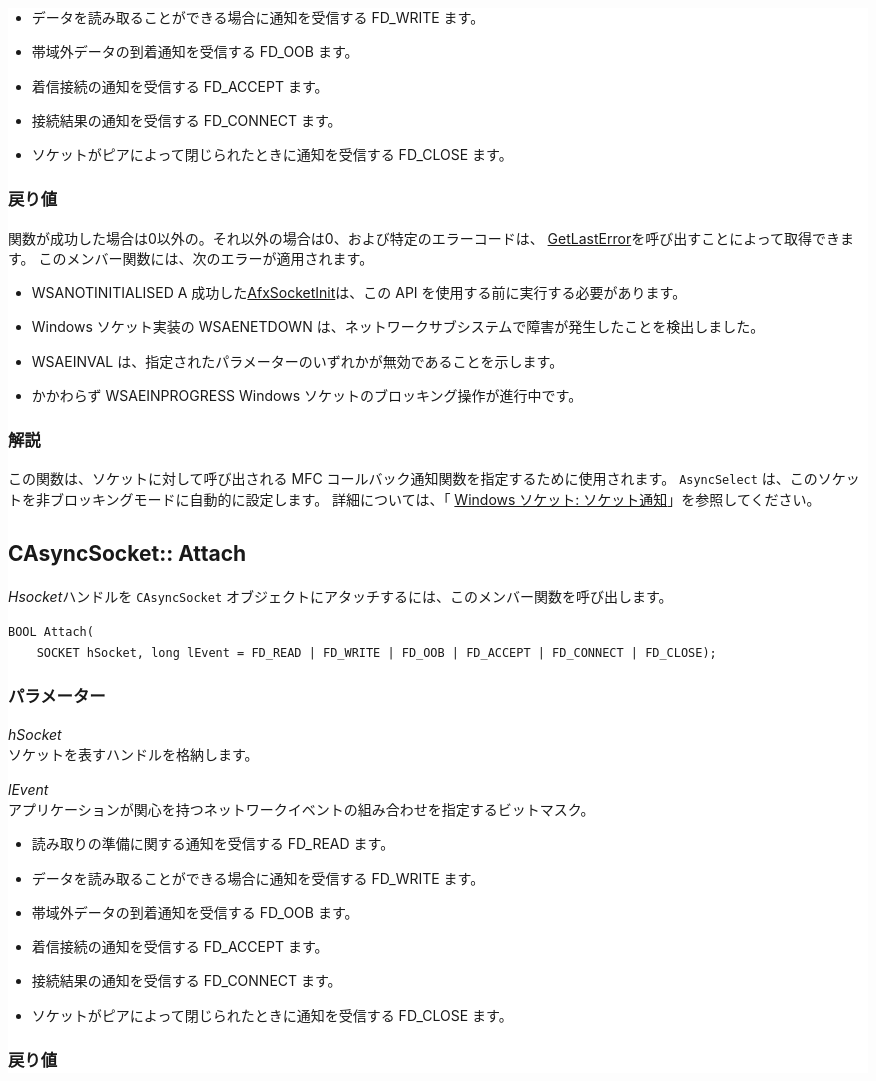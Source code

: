 - データを読み取ることができる場合に通知を受信する FD_WRITE ます。

- 帯域外データの到着通知を受信する FD_OOB ます。

- 着信接続の通知を受信する FD_ACCEPT ます。

- 接続結果の通知を受信する FD_CONNECT ます。

- ソケットがピアによって閉じられたときに通知を受信する FD_CLOSE ます。

### <a name="return-value"></a>戻り値

関数が成功した場合は0以外の。それ以外の場合は0、および特定のエラーコードは、 [GetLastError](#getlasterror)を呼び出すことによって取得できます。 このメンバー関数には、次のエラーが適用されます。

- WSANOTINITIALISED A 成功した[AfxSocketInit](../../mfc/reference/application-information-and-management.md#afxsocketinit)は、この API を使用する前に実行する必要があります。

- Windows ソケット実装の WSAENETDOWN は、ネットワークサブシステムで障害が発生したことを検出しました。

- WSAEINVAL は、指定されたパラメーターのいずれかが無効であることを示します。

- かかわらず WSAEINPROGRESS Windows ソケットのブロッキング操作が進行中です。

### <a name="remarks"></a>解説

この関数は、ソケットに対して呼び出される MFC コールバック通知関数を指定するために使用されます。 `AsyncSelect` は、このソケットを非ブロッキングモードに自動的に設定します。 詳細については、「 [Windows ソケット: ソケット通知](../../mfc/windows-sockets-socket-notifications.md)」を参照してください。

##  <a name="attach"></a>CAsyncSocket:: Attach

*Hsocket*ハンドルを `CAsyncSocket` オブジェクトにアタッチするには、このメンバー関数を呼び出します。

```
BOOL Attach(
    SOCKET hSocket, long lEvent = FD_READ | FD_WRITE | FD_OOB | FD_ACCEPT | FD_CONNECT | FD_CLOSE);
```

### <a name="parameters"></a>パラメーター

*hSocket*<br/>
ソケットを表すハンドルを格納します。

*lEvent*<br/>
アプリケーションが関心を持つネットワークイベントの組み合わせを指定するビットマスク。

- 読み取りの準備に関する通知を受信する FD_READ ます。

- データを読み取ることができる場合に通知を受信する FD_WRITE ます。

- 帯域外データの到着通知を受信する FD_OOB ます。

- 着信接続の通知を受信する FD_ACCEPT ます。

- 接続結果の通知を受信する FD_CONNECT ます。

- ソケットがピアによって閉じられたときに通知を受信する FD_CLOSE ます。

### <a name="return-value"></a>戻り値
